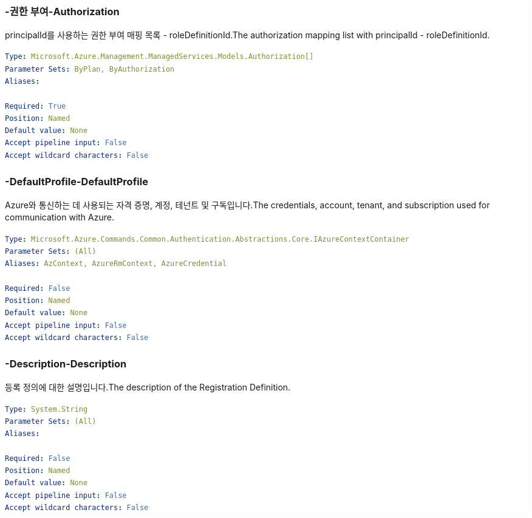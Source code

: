 ### <span data-ttu-id="0385c-118">-권한 부여</span><span class="sxs-lookup"><span data-stu-id="0385c-118">-Authorization</span></span>
<span data-ttu-id="0385c-119">principalId를 사용하는 권한 부여 매핑 목록 - roleDefinitionId.</span><span class="sxs-lookup"><span data-stu-id="0385c-119">The authorization mapping list with principalId - roleDefinitionId.</span></span>

```yaml
Type: Microsoft.Azure.Management.ManagedServices.Models.Authorization[]
Parameter Sets: ByPlan, ByAuthorization
Aliases:

Required: True
Position: Named
Default value: None
Accept pipeline input: False
Accept wildcard characters: False
```

### <span data-ttu-id="0385c-120">-DefaultProfile</span><span class="sxs-lookup"><span data-stu-id="0385c-120">-DefaultProfile</span></span>
<span data-ttu-id="0385c-121">Azure와 통신하는 데 사용되는 자격 증명, 계정, 테넌트 및 구독입니다.</span><span class="sxs-lookup"><span data-stu-id="0385c-121">The credentials, account, tenant, and subscription used for communication with Azure.</span></span>

```yaml
Type: Microsoft.Azure.Commands.Common.Authentication.Abstractions.Core.IAzureContextContainer
Parameter Sets: (All)
Aliases: AzContext, AzureRmContext, AzureCredential

Required: False
Position: Named
Default value: None
Accept pipeline input: False
Accept wildcard characters: False
```

### <span data-ttu-id="0385c-122">-Description</span><span class="sxs-lookup"><span data-stu-id="0385c-122">-Description</span></span>
<span data-ttu-id="0385c-123">등록 정의에 대한 설명입니다.</span><span class="sxs-lookup"><span data-stu-id="0385c-123">The description of the Registration Definition.</span></span>

```yaml
Type: System.String
Parameter Sets: (All)
Aliases:

Required: False
Position: Named
Default value: None
Accept pipeline input: False
Accept wildcard characters: False
```

